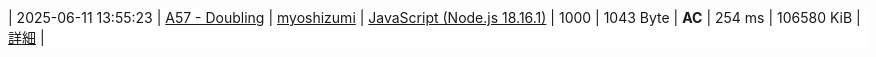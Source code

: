 | 2025-06-11 13:55:23                                                                           | [A57 - Doubling](https://atcoder.jp/contests/tessoku-book/tasks/tessoku_book_be) | [myoshizumi](https://atcoder.jp/users/myoshizumi) | [JavaScript (Node.js 18.16.1)](https://atcoder.jp/contests/tessoku-book/submissions/me?f.Language=5009)     | 1000                                                                                    | 1043 Byte                                                                                 | **AC** | 254 ms                                                                                       | 106580 KiB                                                                                   | [詳細](https://atcoder.jp/contests/tessoku-book/submissions/66657444) |
